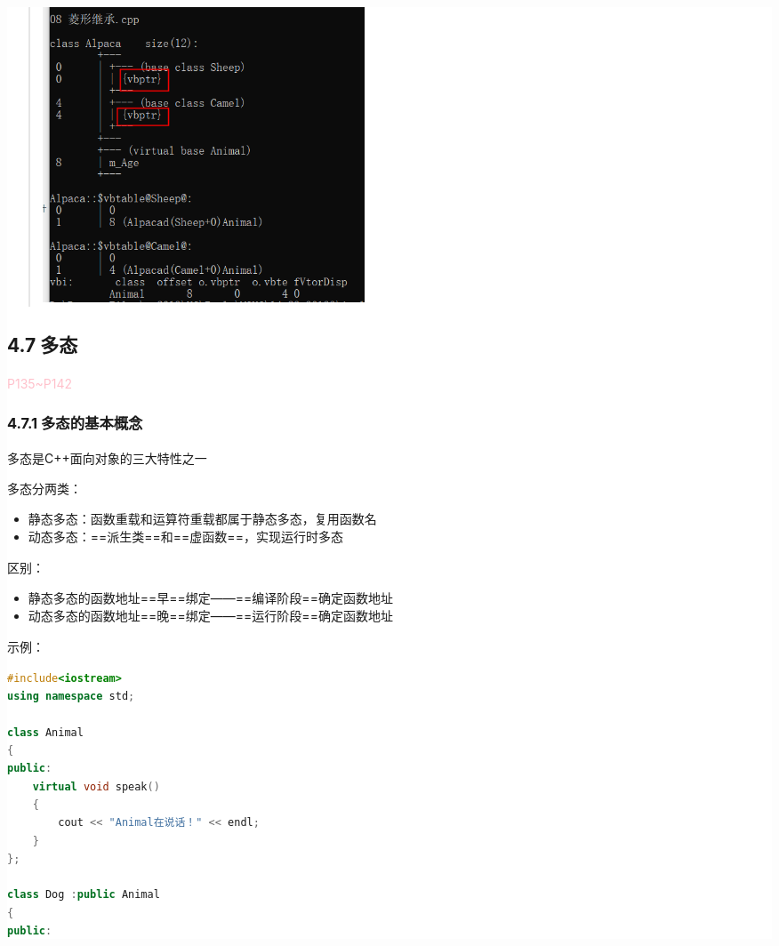 > <img src="assets\image-20230112231300641.png" alt="image-20230112231300641" style="zoom: 67%;" />



## 4.7 多态

<font color="pink">P135~P142</font>

###  4.7.1 多态的基本概念



多态是C++面向对象的三大特性之一

多态分两类：

* 静态多态：函数重载和运算符重载都属于静态多态，复用函数名
* 动态多态：==派生类==和==虚函数==，实现运行时多态

区别：

* 静态多态的函数地址==早==绑定——==编译阶段==确定函数地址
* 动态多态的函数地址==晚==绑定——==运行阶段==确定函数地址



示例：

```c++
#include<iostream>
using namespace std;

class Animal
{
public:
	virtual void speak()
	{
		cout << "Animal在说话！" << endl;
	}
};

class Dog :public Animal
{
public:
```